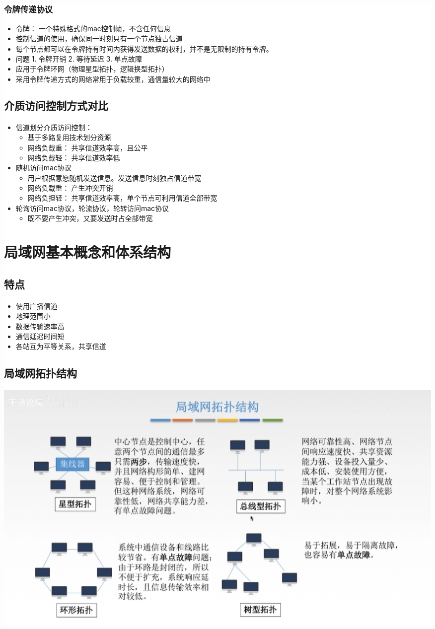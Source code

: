 ### 令牌传递协议
- 令牌： 一个特殊格式的mac控制帧，不含任何信息
- 控制信道的使用，确保同一时刻只有一个节点独占信道
- 每个节点都可以在令牌持有时间内获得发送数据的权利，并不是无限制的持有令牌。
- 问题 1. 令牌开销 2. 等待延迟 3. 单点故障
- 应用于令牌环网（物理星型拓扑，逻辑换型拓扑）
- 采用令牌传递方式的网络常用于负载较重，通信量较大的网络中

## 介质访问控制方式对比
- 信道划分介质访问控制：
  - 基于多路复用技术划分资源
  - 网络负载重： 共享信道效率高，且公平
  - 网络负载轻： 共享信道效率低
- 随机访问mac协议
  - 用户根据意愿随机发送信息。发送信息时刻独占信道带宽
  - 网络负载重： 产生冲突开销
  - 网络负担轻： 共享信道效率高，单个节点可利用信道全部带宽
- 轮询访问mac协议，轮流协议，轮转访问mac协议
  - 既不要产生冲突，又要发送时占全部带宽

# 局域网基本概念和体系结构
## 特点
- 使用广播信道
- 地理范围小
- 数据传输速率高
- 通信延迟时间短
- 各站互为平等关系，共享信道

## 局域网拓扑结构
![picture 29](images/ba1e73bd46dbaa35e6277c788e5d9db402c6285c1420f312fcd719d32090e01d.png)  
